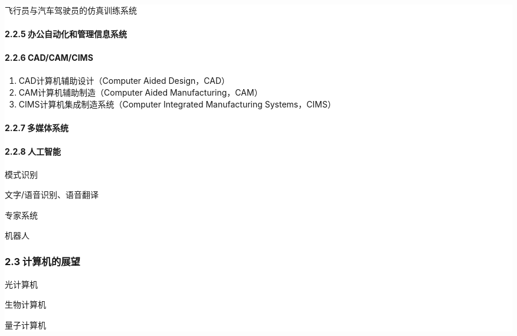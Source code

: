飞行员与汽车驾驶员的仿真训练系统

#### 2.2.5 办公自动化和管理信息系统

#### 2.2.6 CAD/CAM/CIMS

1. CAD计算机辅助设计（Computer Aided Design，CAD）
2. CAM计算机辅助制造（Computer Aided Manufacturing，CAM）
3. CIMS计算机集成制造系统（Computer Integrated Manufacturing Systems，CIMS）

#### 2.2.7 多媒体系统

#### 2.2.8 人工智能

模式识别

文字/语音识别、语音翻译

专家系统

机器人

### 2.3 计算机的展望

光计算机

生物计算机

量子计算机

